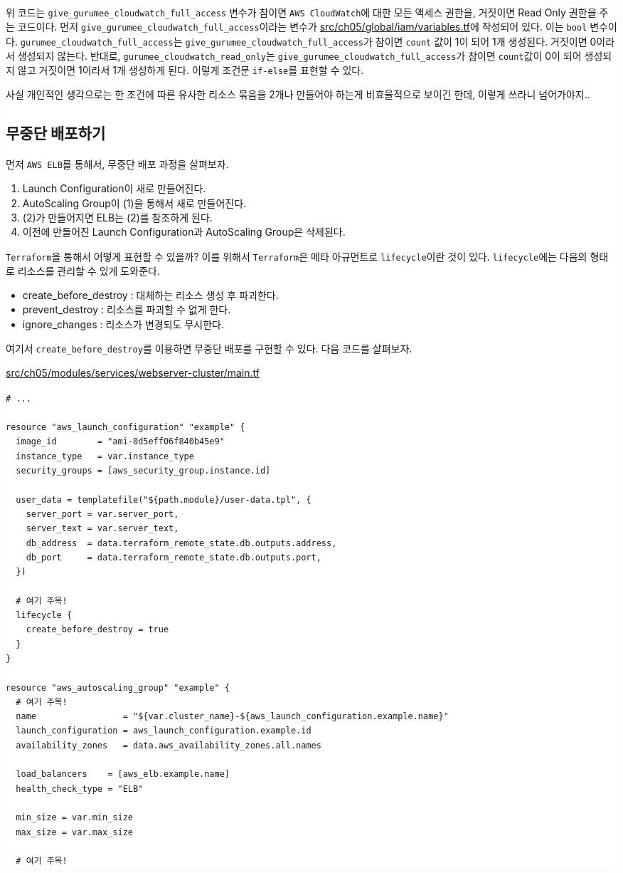 ```hcl
```

위 코드는 `give_gurumee_cloudwatch_full_access` 변수가 참이면 `AWS CloudWatch`에 대한 모든 액세스 권한을, 거짓이면 Read Only 권한을 주는 코드이다. 먼저 `give_gurumee_cloudwatch_full_access`이라는 변수가 [src/ch05/global/iam/variables.tf](https://github.com/gurumee92/today-i-learned/blob/master/terraform_up_and_running/src/ch05/global/iam/variables.tf)에 작성되어 있다. 이는 `bool` 변수이다. `gurumee_cloudwatch_full_access`는 `give_gurumee_cloudwatch_full_access`가 참이면 `count` 값이 1이 되어 1개 생성된다. 거짓이면 0이라서 생성되지 않는다. 반대로, `gurumee_cloudwatch_read_only`는 `give_gurumee_cloudwatch_full_access`가 참이면 `count`값이 0이 되어 생성되지 않고 거짓이면 1이라서 1개 생성하게 된다. 이렇게 조건문 `if-else`를 표현할 수 있다.

사실 개인적인 생각으로는 한 조건에 따른 유사한 리소스 묶음을 2개나 만들어야 하는게 비효율적으로 보이긴 한데, 이렇게 쓰라니 넘어가야지..

## 무중단 배포하기

먼저 `AWS ELB`를 통해서, 무중단 배포 과정을 살펴보자.

1. Launch Configuration이 새로 만들어진다.
2. AutoScaling Group이 (1)을 통해서 새로 만들어진다.
3. (2)가 만들어지면 ELB는 (2)를 참조하게 된다.
4. 이전에 만들어진 Launch Configuration과 AutoScaling Group은 삭제된다.

`Terraform`을 통해서 어떻게 표현할 수 있을까? 이를 위해서 `Terraform`은 메타 아규먼트로 `lifecycle`이란 것이 있다. `lifecycle`에는 다음의 형태로 리소스를 관리할 수 있게 도와준다.

* create_before_destroy : 대체하는 리소스 생성 후 파괴한다.
* prevent_destroy : 리소스를 파괴할 수 없게 한다.
* ignore_changes : 리소스가 변경되도 무시한다.

여기서 `create_before_destroy`를 이용하면 무중단 배포를 구현할 수 있다. 다음 코드를 살펴보자.

[src/ch05/modules/services/webserver-cluster/main.tf](https://github.com/gurumee92/today-i-learned/blob/master/terraform_up_and_running/src/ch05/modules/services/webserver-cluster/main.tf)
```hcl
# ...

resource "aws_launch_configuration" "example" {
  image_id        = "ami-0d5eff06f840b45e9"
  instance_type   = var.instance_type
  security_groups = [aws_security_group.instance.id]

  user_data = templatefile("${path.module}/user-data.tpl", {
    server_port = var.server_port,
    server_text = var.server_text,
    db_address  = data.terraform_remote_state.db.outputs.address,
    db_port     = data.terraform_remote_state.db.outputs.port,
  })
  
  # 여기 주목!
  lifecycle {
    create_before_destroy = true
  }
}

resource "aws_autoscaling_group" "example" {
  # 여기 주목!  
  name                 = "${var.cluster_name}-${aws_launch_configuration.example.name}"
  launch_configuration = aws_launch_configuration.example.id
  availability_zones   = data.aws_availability_zones.all.names

  load_balancers    = [aws_elb.example.name]
  health_check_type = "ELB"

  min_size = var.min_size
  max_size = var.max_size
  
  # 여기 주목!
```